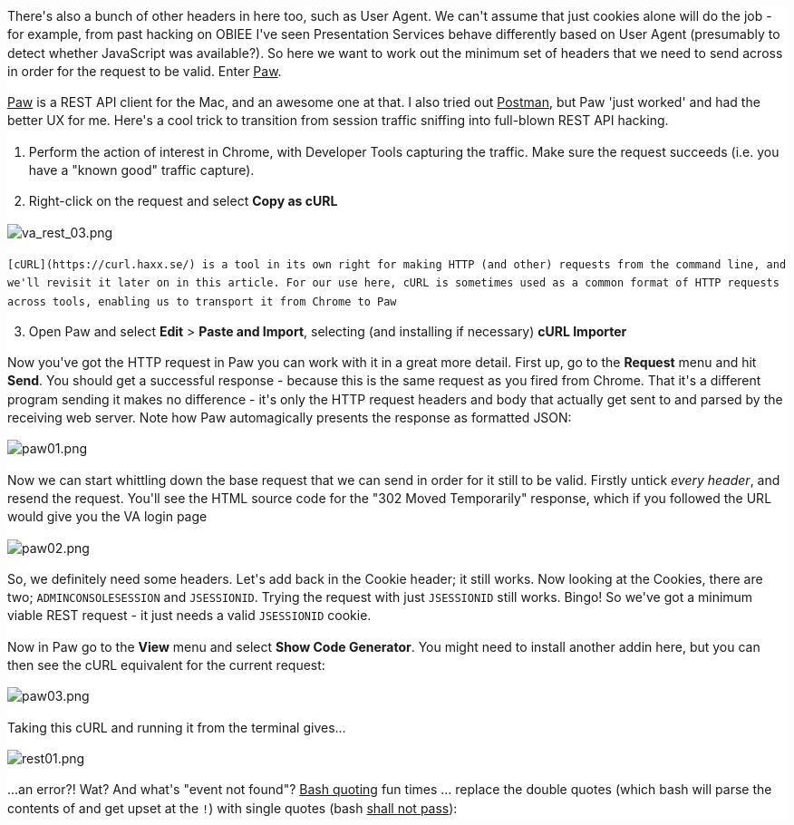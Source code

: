There's also a bunch of other headers in here too, such as User Agent. We can't assume that just cookies alone will do the job - for example, from past hacking on OBIEE I've seen Presentation Services behave differently based on User Agent (presumably to detect whether JavaScript was available?). So here we want to work out the minimum set of headers that we need to send across in order for the request to be valid. Enter [Paw](https://luckymarmot.com/paw). 

[Paw](https://luckymarmot.com/paw) is a REST API client for the Mac, and an awesome one at that. I also tried out [Postman](https://www.getpostman.com/), but Paw 'just worked' and had the better UX for me. Here's a cool trick to transition from session traffic sniffing into full-blown REST API hacking. 

1. Perform the action of interest in Chrome, with Developer Tools capturing the traffic. Make sure the request succeeds (i.e. you have a "known good" traffic capture). 

2. Right-click on the request and select **Copy as cURL**

  ![va_rest_03.png](/content/images/2016/05/va_rest_03.png)

    [cURL](https://curl.haxx.se/) is a tool in its own right for making HTTP (and other) requests from the command line, and we'll revisit it later on in this article. For our use here, cURL is sometimes used as a common format of HTTP requests across tools, enabling us to transport it from Chrome to Paw

3. Open Paw and select **Edit** > **Paste and Import**, selecting (and installing if necessary) **cURL Importer**

Now you've got the HTTP request in Paw you can work with it in a great more detail. First up, go to the **Request** menu and hit **Send**. You should get a successful response - because this is the same request as you fired from Chrome. That it's a different program sending it makes no difference - it's only the HTTP request headers and body that actually get sent to and parsed by the receiving web server. Note how Paw automagically presents the response as formatted JSON:

![paw01.png](/content/images/2016/05/paw01.png)

Now we can start whittling down the base request that we can send in order for it still to be valid. Firstly untick *every header*, and resend the request. You'll see the HTML source code for the "302 Moved Temporarily" response, which if you followed the URL would give you the VA login page

![paw02.png](/content/images/2016/05/paw02-1.png)

So, we definitely need some headers. Let's add back in the Cookie header; it still works. Now looking at the Cookies, there are two; `ADMINCONSOLESESSION` and `JSESSIONID`. Trying the request with just `JSESSIONID` still works. Bingo! So we've got a minimum viable REST request - it just needs a valid `JSESSIONID` cookie. 

Now in Paw go to the **View** menu and select **Show Code Generator**. You might need to install another addin here, but you can then see the cURL equivalent for the current request: 

![paw03.png](/content/images/2016/05/paw03-1.png)

Taking this cURL and running it from the terminal gives...

![rest01.png](/content/images/2016/05/rest01.png)

...an error?! Wat? And what's "event not found"? [Bash quoting](https://en.wikipedia.org/wiki/Representational_state_transfer) fun times ... replace the double quotes (which bash will parse the contents of and get upset at the `!`) with single quotes (bash [shall not pass](https://www.youtube.com/watch?v=2eMkth8FWno)): 
